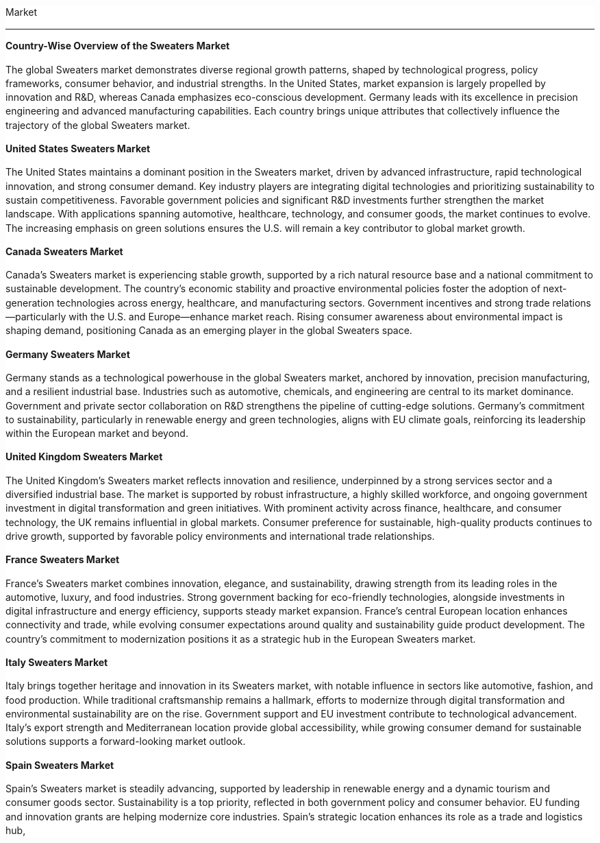 Market</a></p></blockquote><hr /><p class="" data-start="217" data-end="261"><strong data-start="217" data-end="261">Country-Wise Overview of the Sweaters Market</strong></p><p class="" data-start="263" data-end="774">The global Sweaters market demonstrates diverse regional growth patterns, shaped by technological progress, policy frameworks, consumer behavior, and industrial strengths. In the United States, market expansion is largely propelled by innovation and R&amp;D, whereas Canada emphasizes eco-conscious development. Germany leads with its excellence in precision engineering and advanced manufacturing capabilities. Each country brings unique attributes that collectively influence the trajectory of the global Sweaters market.</p><p class="" data-start="776" data-end="1421"><strong data-start="776" data-end="805">United States Sweaters Market</strong></p><p class="" data-start="776" data-end="1421">The United States maintains a dominant position in the Sweaters market, driven by advanced infrastructure, rapid technological innovation, and strong consumer demand. Key industry players are integrating digital technologies and prioritizing sustainability to sustain competitiveness. Favorable government policies and significant R&amp;D investments further strengthen the market landscape. With applications spanning automotive, healthcare, technology, and consumer goods, the market continues to evolve. The increasing emphasis on green solutions ensures the U.S. will remain a key contributor to global market growth.</p><p class="" data-start="1423" data-end="2019"><strong data-start="1423" data-end="1445">Canada Sweaters Market</strong></p><p class="" data-start="1423" data-end="2019">Canada&rsquo;s Sweaters market is experiencing stable growth, supported by a rich natural resource base and a national commitment to sustainable development. The country&rsquo;s economic stability and proactive environmental policies foster the adoption of next-generation technologies across energy, healthcare, and manufacturing sectors. Government incentives and strong trade relations&mdash;particularly with the U.S. and Europe&mdash;enhance market reach. Rising consumer awareness about environmental impact is shaping demand, positioning Canada as an emerging player in the global Sweaters space.</p><p class="" data-start="2021" data-end="2591"><strong data-start="2021" data-end="2044">Germany Sweaters Market</strong></p><p class="" data-start="2021" data-end="2591">Germany stands as a technological powerhouse in the global Sweaters market, anchored by innovation, precision manufacturing, and a resilient industrial base. Industries such as automotive, chemicals, and engineering are central to its market dominance. Government and private sector collaboration on R&amp;D strengthens the pipeline of cutting-edge solutions. Germany&rsquo;s commitment to sustainability, particularly in renewable energy and green technologies, aligns with EU climate goals, reinforcing its leadership within the European market and beyond.</p><p class="" data-start="2593" data-end="3221"><strong data-start="2593" data-end="2623">United Kingdom Sweaters Market</strong></p><p class="" data-start="2593" data-end="3221">The United Kingdom&rsquo;s Sweaters market reflects innovation and resilience, underpinned by a strong services sector and a diversified industrial base. The market is supported by robust infrastructure, a highly skilled workforce, and ongoing government investment in digital transformation and green initiatives. With prominent activity across finance, healthcare, and consumer technology, the UK remains influential in global markets. Consumer preference for sustainable, high-quality products continues to drive growth, supported by favorable policy environments and international trade relationships.</p><p class="" data-start="3223" data-end="3838"><strong data-start="3223" data-end="3245">France Sweaters Market</strong></p><p class="" data-start="3223" data-end="3838">France&rsquo;s Sweaters market combines innovation, elegance, and sustainability, drawing strength from its leading roles in the automotive, luxury, and food industries. Strong government backing for eco-friendly technologies, alongside investments in digital infrastructure and energy efficiency, supports steady market expansion. France&rsquo;s central European location enhances connectivity and trade, while evolving consumer expectations around quality and sustainability guide product development. The country&rsquo;s commitment to modernization positions it as a strategic hub in the European Sweaters market.</p><p class="" data-start="3840" data-end="4422"><strong data-start="3840" data-end="3861">Italy Sweaters Market</strong></p><p class="" data-start="3840" data-end="4422">Italy brings together heritage and innovation in its Sweaters market, with notable influence in sectors like automotive, fashion, and food production. While traditional craftsmanship remains a hallmark, efforts to modernize through digital transformation and environmental sustainability are on the rise. Government support and EU investment contribute to technological advancement. Italy&rsquo;s export strength and Mediterranean location provide global accessibility, while growing consumer demand for sustainable solutions supports a forward-looking market outlook.</p><p class="" data-start="4424" data-end="4975"><strong data-start="4424" data-end="4445">Spain Sweaters Market</strong></p><p class="" data-start="4424" data-end="4975">Spain&rsquo;s Sweaters market is steadily advancing, supported by leadership in renewable energy and a dynamic tourism and consumer goods sector. Sustainability is a top priority, reflected in both government policy and consumer behavior. EU funding and innovation grants are helping modernize core industries. Spain&rsquo;s strategic location enhances its role as a trade and logistics hub,
